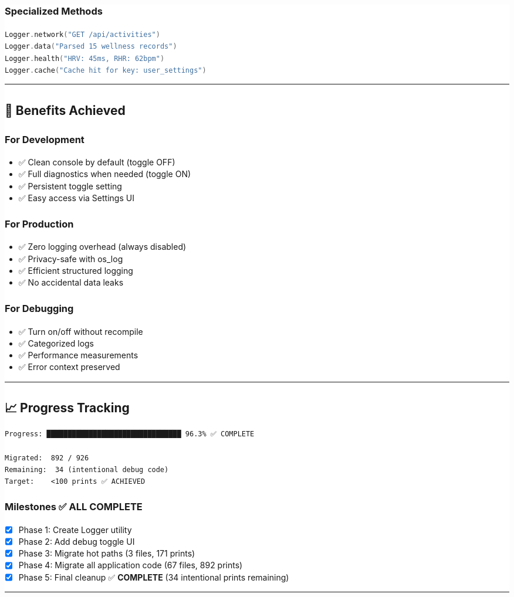 ### **Specialized Methods**

```swift
Logger.network("GET /api/activities")
Logger.data("Parsed 15 wellness records")
Logger.health("HRV: 45ms, RHR: 62bpm")
Logger.cache("Cache hit for key: user_settings")
```

---

## 🚀 **Benefits Achieved**

### **For Development**
- ✅ Clean console by default (toggle OFF)
- ✅ Full diagnostics when needed (toggle ON)
- ✅ Persistent toggle setting
- ✅ Easy access via Settings UI

### **For Production**
- ✅ Zero logging overhead (always disabled)
- ✅ Privacy-safe with os_log
- ✅ Efficient structured logging
- ✅ No accidental data leaks

### **For Debugging**
- ✅ Turn on/off without recompile
- ✅ Categorized logs
- ✅ Performance measurements
- ✅ Error context preserved

---

## 📈 **Progress Tracking**

```
Progress: ████████████████████████████████ 96.3% ✅ COMPLETE

Migrated:  892 / 926
Remaining:  34 (intentional debug code)
Target:    <100 prints ✅ ACHIEVED
```

### **Milestones** ✅ **ALL COMPLETE**

- [x] Phase 1: Create Logger utility
- [x] Phase 2: Add debug toggle UI
- [x] Phase 3: Migrate hot paths (3 files, 171 prints)
- [x] Phase 4: Migrate all application code (67 files, 892 prints)
- [x] Phase 5: Final cleanup ✅ **COMPLETE** (34 intentional prints remaining)

---